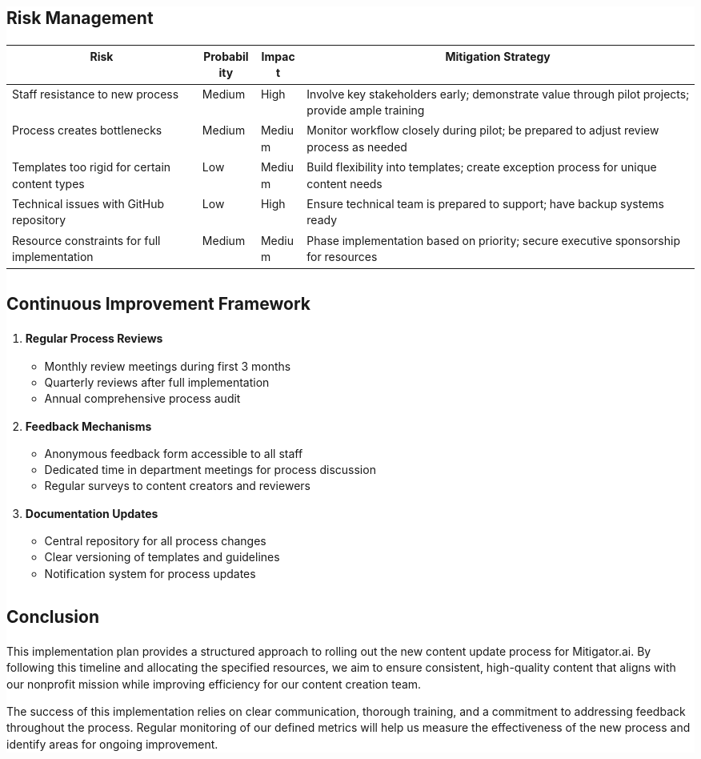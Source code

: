 ## Risk Management

| Risk | Probability | Impact | Mitigation Strategy |
|------|------------|--------|---------------------|
| Staff resistance to new process | Medium | High | Involve key stakeholders early; demonstrate value through pilot projects; provide ample training |
| Process creates bottlenecks | Medium | Medium | Monitor workflow closely during pilot; be prepared to adjust review process as needed |
| Templates too rigid for certain content types | Low | Medium | Build flexibility into templates; create exception process for unique content needs |
| Technical issues with GitHub repository | Low | High | Ensure technical team is prepared to support; have backup systems ready |
| Resource constraints for full implementation | Medium | Medium | Phase implementation based on priority; secure executive sponsorship for resources |

## Continuous Improvement Framework

1. **Regular Process Reviews**
   - Monthly review meetings during first 3 months
   - Quarterly reviews after full implementation
   - Annual comprehensive process audit

2. **Feedback Mechanisms**
   - Anonymous feedback form accessible to all staff
   - Dedicated time in department meetings for process discussion
   - Regular surveys to content creators and reviewers

3. **Documentation Updates**
   - Central repository for all process changes
   - Clear versioning of templates and guidelines
   - Notification system for process updates

## Conclusion

This implementation plan provides a structured approach to rolling out the new content update process for Mitigator.ai. By following this timeline and allocating the specified resources, we aim to ensure consistent, high-quality content that aligns with our nonprofit mission while improving efficiency for our content creation team.

The success of this implementation relies on clear communication, thorough training, and a commitment to addressing feedback throughout the process. Regular monitoring of our defined metrics will help us measure the effectiveness of the new process and identify areas for ongoing improvement.